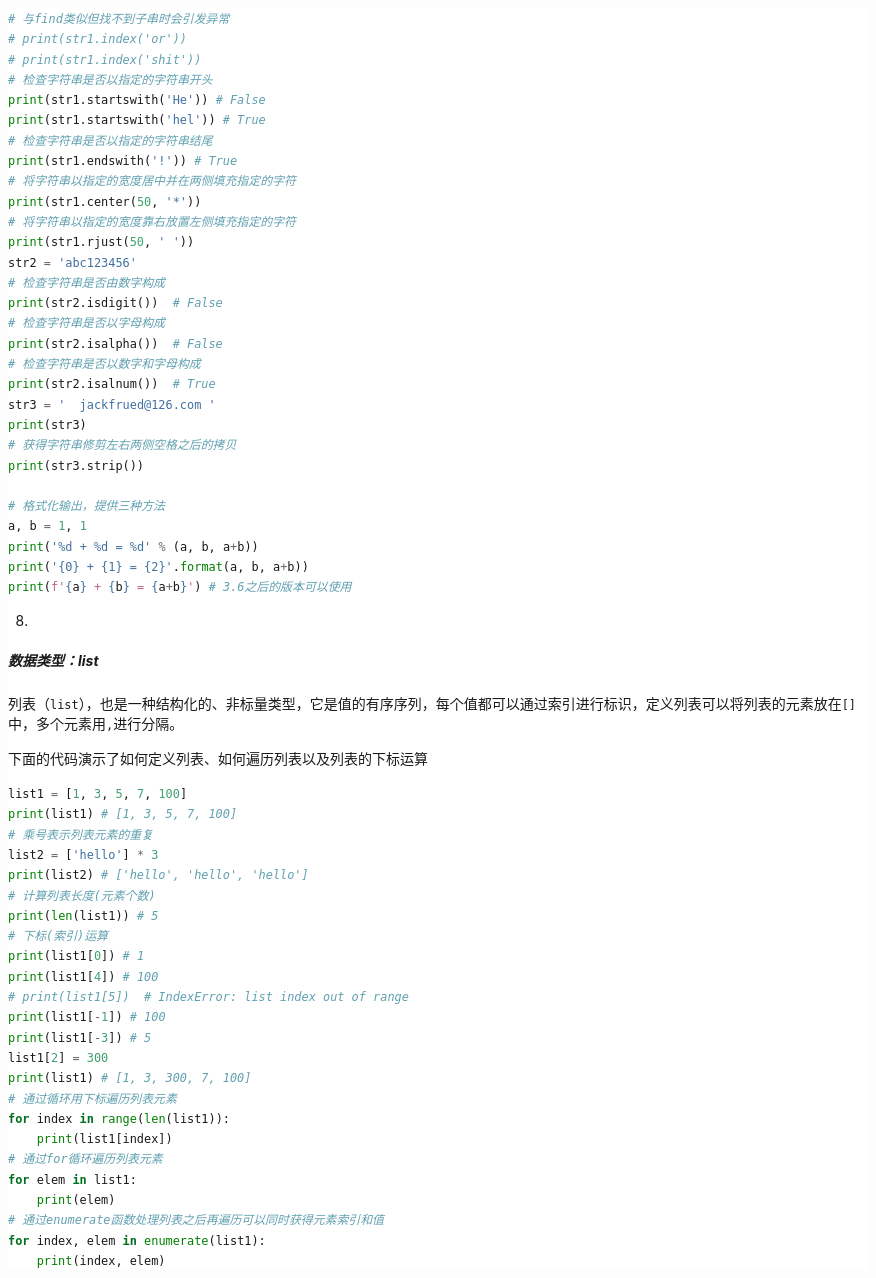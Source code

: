```Python
# 与find类似但找不到子串时会引发异常
# print(str1.index('or'))
# print(str1.index('shit'))
# 检查字符串是否以指定的字符串开头
print(str1.startswith('He')) # False
print(str1.startswith('hel')) # True
# 检查字符串是否以指定的字符串结尾
print(str1.endswith('!')) # True
# 将字符串以指定的宽度居中并在两侧填充指定的字符
print(str1.center(50, '*'))
# 将字符串以指定的宽度靠右放置左侧填充指定的字符
print(str1.rjust(50, ' '))
str2 = 'abc123456'
# 检查字符串是否由数字构成
print(str2.isdigit())  # False
# 检查字符串是否以字母构成
print(str2.isalpha())  # False
# 检查字符串是否以数字和字母构成
print(str2.isalnum())  # True
str3 = '  jackfrued@126.com '
print(str3)
# 获得字符串修剪左右两侧空格之后的拷贝
print(str3.strip())

# 格式化输出，提供三种方法
a, b = 1, 1
print('%d + %d = %d' % (a, b, a+b))
print('{0} + {1} = {2}'.format(a, b, a+b))
print(f'{a} + {b} = {a+b}') # 3.6之后的版本可以使用
```

8.

##### 数据类型：list

列表（`list`），也是一种结构化的、非标量类型，它是值的有序序列，每个值都可以通过索引进行标识，定义列表可以将列表的元素放在`[]`中，多个元素用`,`进行分隔。

下面的代码演示了如何定义列表、如何遍历列表以及列表的下标运算

```Python
list1 = [1, 3, 5, 7, 100]
print(list1) # [1, 3, 5, 7, 100]
# 乘号表示列表元素的重复
list2 = ['hello'] * 3
print(list2) # ['hello', 'hello', 'hello']
# 计算列表长度(元素个数)
print(len(list1)) # 5
# 下标(索引)运算
print(list1[0]) # 1
print(list1[4]) # 100
# print(list1[5])  # IndexError: list index out of range
print(list1[-1]) # 100
print(list1[-3]) # 5
list1[2] = 300
print(list1) # [1, 3, 300, 7, 100]
# 通过循环用下标遍历列表元素
for index in range(len(list1)):
    print(list1[index])
# 通过for循环遍历列表元素
for elem in list1:
    print(elem)
# 通过enumerate函数处理列表之后再遍历可以同时获得元素索引和值
for index, elem in enumerate(list1):
    print(index, elem)
```
